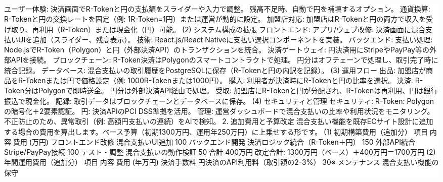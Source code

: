 ユーザー体験:
決済画面でR-Tokenと円の支払額をスライダーや入力で調整。
残高不足時、自動で円を補填するオプション。
通貨換算:
R-Tokenと円の交換レートを固定（例: 1R-Token=1円）または運営が動的に設定。
加盟店対応:
加盟店はR-Tokenと円の両方で収入を受け取り、再利用（R-Token）または現金化（円）可能。
(2) システム構成の拡張
フロントエンド:
アプリ/ウェブ改修: 決済画面に混合支払いUIを追加（スライダー、残高表示）。
技術: React.js/React Nativeに支払い選択コンポーネントを実装。
バックエンド:
支払い処理: Node.jsでR-Token（Polygon）と円（外部決済API）のトランザクションを統合。
決済ゲートウェイ: 円決済用にStripeやPayPay等の外部APIを接続。
ブロックチェーン:
R-Token決済はPolygonのスマートコントラクトで処理。
円分はオフチェーンで処理し、取引完了時に統合記録。
データベース:
混合支払いの取引履歴をPostgreSQLに保存（R-Tokenと円の内訳を記録）。
(3) 運用フロー
出品: 加盟店が商品をR-Tokenまたは円で価格設定（例: 1000R-Tokenまたは1000円）。
購入: 利用者が決済時にR-Tokenと円の比率を選択。
決済:
R-Token分はPolygonで即時送金。
円分は外部決済API経由で処理。
受取: 加盟店にR-Tokenと円が分配され、R-Tokenは再利用、円は銀行振込で現金化。
記録: 取引データはブロックチェーンとデータベースに保存。
(4) セキュリティと管理
セキュリティ:
R-Token: Polygonの暗号化＋2要素認証。
円: 決済APIのPCI DSS準拠を活用。
管理:
運営ダッシュボードで混合支払いの比率や利用状況をモニタリング。
不正防止のため、異常取引（例: 高額円支払いの連続）をAIで検知。
2. 追加費用と予算改定
混合支払い機能を既存ECサイト設計に追加する場合の費用を算出します。ベース予算（初期1300万円、運用年250万円）に上乗せする形です。
(1) 初期構築費用（追加分）
項目
内容
費用 (万円)
フロントエンド改修
混合支払いUI追加
100
バックエンド開発
決済ロジック統合（R-Token＋円）
150
外部API統合
Stripe/PayPay接続
100
テスト・調整
混合支払いの動作検証
50
合計
400万円
改定合計: 1300万円（ベース）＋400万円＝1700万円
(2) 年間運用費用（追加分）
項目
内容
費用 (年万円)
決済手数料
円決済のAPI利用料（取引額の2-3%）
30※
メンテナンス
混合支払い機能の保守